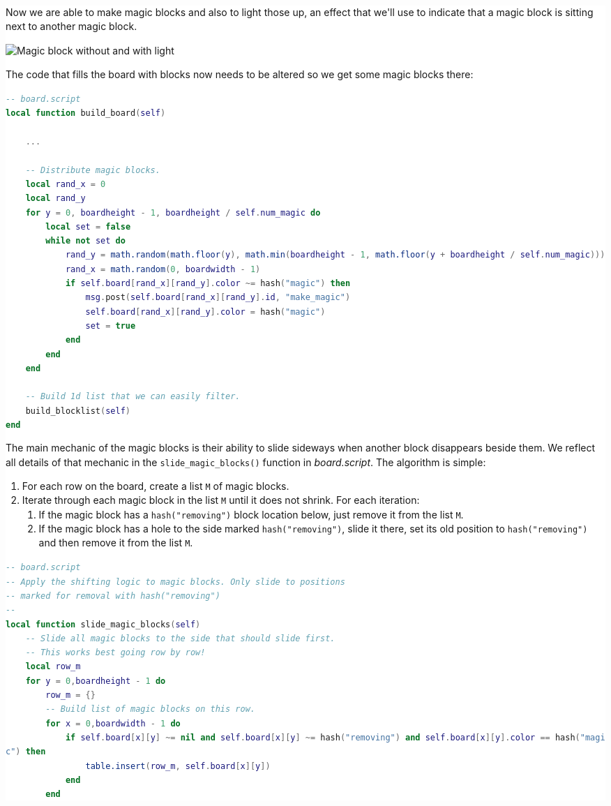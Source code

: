 Now we are able to make magic blocks and also to light those up, an effect that we'll use to indicate that a magic block is sitting next to another magic block.

![Magic block without and with light](../images/magic-link/linker_magic_blocks.png)

The code that fills the board with blocks now needs to be altered so we get some magic blocks there:

```lua
-- board.script
local function build_board(self)

    ...

    -- Distribute magic blocks.
    local rand_x = 0
    local rand_y
    for y = 0, boardheight - 1, boardheight / self.num_magic do
        local set = false
        while not set do
            rand_y = math.random(math.floor(y), math.min(boardheight - 1, math.floor(y + boardheight / self.num_magic)))
            rand_x = math.random(0, boardwidth - 1)
            if self.board[rand_x][rand_y].color ~= hash("magic") then
                msg.post(self.board[rand_x][rand_y].id, "make_magic")
                self.board[rand_x][rand_y].color = hash("magic")
                set = true
            end
        end
    end

    -- Build 1d list that we can easily filter.
    build_blocklist(self)
end
```

The main mechanic of the magic blocks is their ability to slide sideways when another block disappears beside them. We reflect all details of that mechanic in the `slide_magic_blocks()` function in *board.script*. The algorithm is simple:

1. For each row on the board, create a list `M` of magic blocks.
2. Iterate through each magic block in the list `M` until it does not shrink. For each iteration:
    1. If the magic block has a `hash("removing")` block location below, just remove it from the list `M`.
    2. If the magic block has a hole to the side marked `hash("removing")`, slide it there, set its old position to `hash("removing")` and then remove it from the list `M`.

```lua
-- board.script
-- Apply the shifting logic to magic blocks. Only slide to positions
-- marked for removal with hash("removing")
--
local function slide_magic_blocks(self)
    -- Slide all magic blocks to the side that should slide first.
    -- This works best going row by row!
    local row_m
    for y = 0,boardheight - 1 do
        row_m = {}
        -- Build list of magic blocks on this row.
        for x = 0,boardwidth - 1 do
            if self.board[x][y] ~= nil and self.board[x][y] ~= hash("removing") and self.board[x][y].color == hash("magic") then
                table.insert(row_m, self.board[x][y])
            end
        end

```